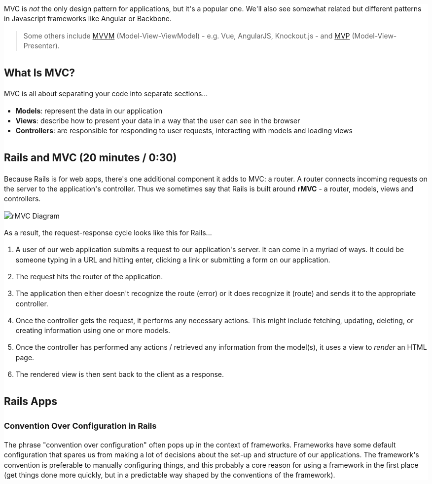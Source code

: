 MVC is *not* the only design pattern for applications, but it's a popular one. We'll also see somewhat related but different patterns in Javascript frameworks like Angular or Backbone.

> Some others include [MVVM](https://en.wikipedia.org/wiki/Model%E2%80%93view%E2%80%93viewmodel) (Model-View-ViewModel) - e.g. Vue, AngularJS, Knockout.js - and [MVP](https://en.wikipedia.org/wiki/Model%E2%80%93view%E2%80%93presenter) (Model-View-Presenter).

## What Is MVC?

MVC is all about separating your code into separate sections...

* **Models**: represent the data in our application
* **Views**: describe how to present your data in a way that the user can see in the browser
* **Controllers**: are responsible for responding to user requests, interacting with models and loading views

## Rails and MVC (20 minutes / 0:30)

Because Rails is for web apps, there's one additional component it adds to MVC: a router. A router connects incoming requests on the server to the application's controller. Thus we sometimes say that Rails is built around **rMVC** - a router, models, views and controllers.

![rMVC Diagram](http://i.stack.imgur.com/Sf2OQ.png)

As a result, the request-response cycle looks like this for Rails...

  1. A user of our web application submits a request to our application's server.
  It can come in a myriad of ways. It could be someone typing in a URL and hitting
  enter, clicking a link or submitting a form on our application.

  2. The request hits the router of the application.

  3. The application then either doesn't recognize the route (error) or it does
  recognize it (route) and sends it to the appropriate controller.

  4. Once the controller gets the request, it performs any necessary actions. This
  might include fetching, updating, deleting, or creating information using one
  or more models.

  5. Once the controller has performed any actions / retrieved any information
  from the model(s), it uses a view to *render* an HTML page.

  6. The rendered view is then sent back to the client as a response.



## Rails Apps

### Convention Over Configuration in Rails

The phrase "convention over configuration" often pops up in the context of frameworks. Frameworks have some default configuration that spares us from making a lot of decisions about the set-up and structure of our applications. The framework's convention is preferable to manually configuring things, and this probably a core reason for using a framework in the first place (get things done more quickly, but in a predictable way shaped by the conventions of the framework).

